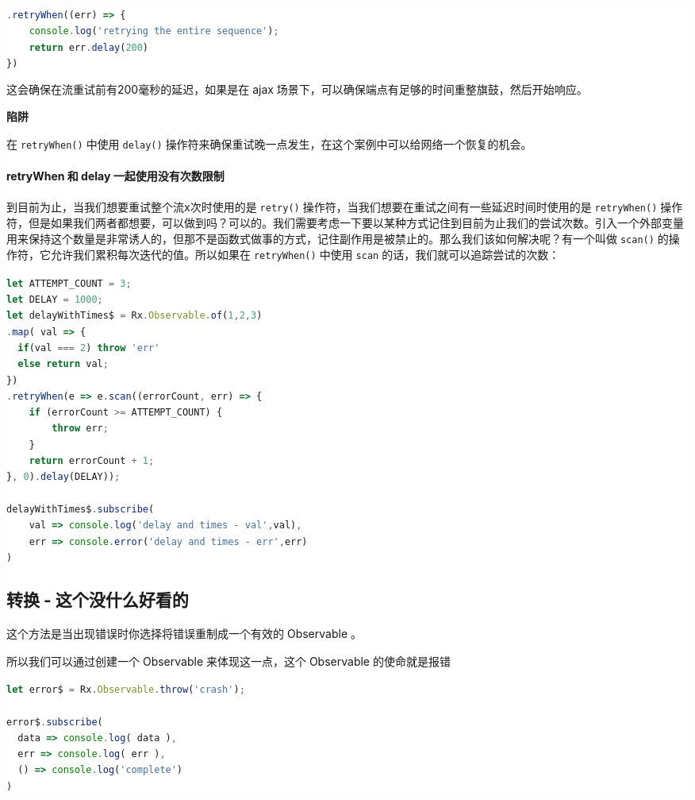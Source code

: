 ```javascript
.retryWhen((err) => {
    console.log('retrying the entire sequence');
    return err.delay(200)
})
```

这会确保在流重试前有200毫秒的延迟，如果是在 ajax 场景下，可以确保端点有足够的时间重整旗鼓，然后开始响应。

**陷阱**

在 `retryWhen()` 中使用 `delay()` 操作符来确保重试晚一点发生，在这个案例中可以给网络一个恢复的机会。

#### retryWhen 和 delay 一起使用没有次数限制

到目前为止，当我们想要重试整个流x次时使用的是 `retry()` 操作符，当我们想要在重试之间有一些延迟时间时使用的是 `retryWhen()` 操作符，但是如果我们两者都想要，可以做到吗？可以的。我们需要考虑一下要以某种方式记住到目前为止我们的尝试次数。引入一个外部变量用来保持这个数量是非常诱人的，但那不是函数式做事的方式，记住副作用是被禁止的。那么我们该如何解决呢？有一个叫做 `scan()` 的操作符，它允许我们累积每次迭代的值。所以如果在 `retryWhen()` 中使用 `scan` 的话，我们就可以追踪尝试的次数：

```javascript
let ATTEMPT_COUNT = 3;
let DELAY = 1000;
let delayWithTimes$ = Rx.Observable.of(1,2,3)
.map( val => {
  if(val === 2) throw 'err'
  else return val;
})
.retryWhen(e => e.scan((errorCount, err) => {
    if (errorCount >= ATTEMPT_COUNT) {
        throw err;
    }
    return errorCount + 1;
}, 0).delay(DELAY));

delayWithTimes$.subscribe(
    val => console.log('delay and times - val',val),
    err => console.error('delay and times - err',err)
)
```

## 转换 - 这个没什么好看的

这个方法是当出现错误时你选择将错误重制成一个有效的 Observable 。

所以我们可以通过创建一个 Observable 来体现这一点，这个 Observable 的使命就是报错

```javascript
let error$ = Rx.Observable.throw('crash');

error$.subscribe(
  data => console.log( data ),
  err => console.log( err ),
  () => console.log('complete')
)
```
